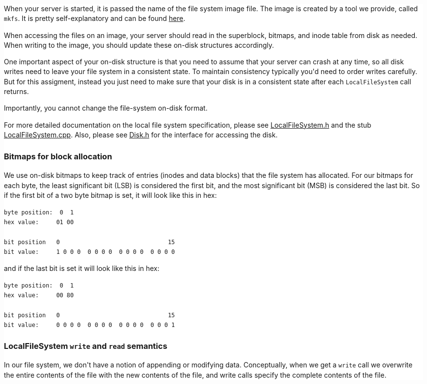 When your server is started, it is passed the name of the file system
image file. The image is created by a tool we provide, called `mkfs`.
It is pretty self-explanatory and can be found
[here](gunrock_web/mkfs.c).

When accessing the files on an image, your server should read in the
superblock, bitmaps, and inode table from disk as needed. When writing
to the image, you should update these on-disk structures accordingly.

One important aspect of your on-disk structure is that you need to
assume that your server can crash at any time, so all disk writes need
to leave your file system in a consistent state. To maintain
consistency typically you'd need to order writes carefully. But for
this assigment, instead you just need to make sure that your disk is
in a consistent state after each `LocalFileSystem` call returns.

Importantly, you cannot change the file-system on-disk format.

For more detailed documentation on the local file system specification,
please see [LocalFileSystem.h](gunrock_web/include/LocalFileSystem.h)
and the stub [LocalFileSystem.cpp](gunrock_web/LocalFileSystem.cpp). Also,
please see [Disk.h](gunrock_web/include/Disk.h) for the interface for accessing
the disk.

### Bitmaps for block allocation
We use on-disk bitmaps to keep track of entries (inodes and data blocks) that
the file system has allocated. For our bitmaps for each byte, the least
significant bit (LSB) is considered the first bit, and the most significant
bit (MSB) is considered the last bit. So if the first bit of a two byte
bitmap is set, it will look like this in hex:

```
byte position:  0  1
hex value:     01 00

bit position   0                               15
bit value:     1 0 0 0  0 0 0 0  0 0 0 0  0 0 0 0
```

and if the last bit is set it will look like this in hex:

```
byte position:  0  1
hex value:     00 80

bit position   0                               15
bit value:     0 0 0 0  0 0 0 0  0 0 0 0  0 0 0 1
```

### LocalFileSystem `write` and `read` semantics
In our file system, we don't have a notion of appending or modifying data.
Conceptually, when we get a `write` call we overwrite the entire contents
of the file with the new contents of the file, and write calls specify
the complete contents of the file.
